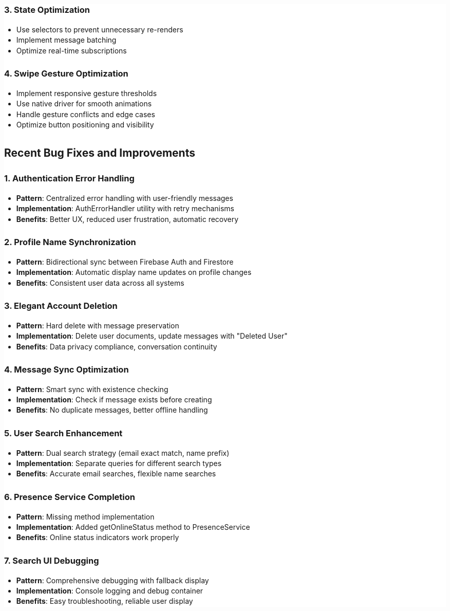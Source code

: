 ### 3. State Optimization
- Use selectors to prevent unnecessary re-renders
- Implement message batching
- Optimize real-time subscriptions

### 4. Swipe Gesture Optimization
- Implement responsive gesture thresholds
- Use native driver for smooth animations
- Handle gesture conflicts and edge cases
- Optimize button positioning and visibility

## Recent Bug Fixes and Improvements

### 1. Authentication Error Handling
- **Pattern**: Centralized error handling with user-friendly messages
- **Implementation**: AuthErrorHandler utility with retry mechanisms
- **Benefits**: Better UX, reduced user frustration, automatic recovery

### 2. Profile Name Synchronization
- **Pattern**: Bidirectional sync between Firebase Auth and Firestore
- **Implementation**: Automatic display name updates on profile changes
- **Benefits**: Consistent user data across all systems

### 3. Elegant Account Deletion
- **Pattern**: Hard delete with message preservation
- **Implementation**: Delete user documents, update messages with "Deleted User"
- **Benefits**: Data privacy compliance, conversation continuity

### 4. Message Sync Optimization
- **Pattern**: Smart sync with existence checking
- **Implementation**: Check if message exists before creating
- **Benefits**: No duplicate messages, better offline handling

### 5. User Search Enhancement
- **Pattern**: Dual search strategy (email exact match, name prefix)
- **Implementation**: Separate queries for different search types
- **Benefits**: Accurate email searches, flexible name searches

### 6. Presence Service Completion
- **Pattern**: Missing method implementation
- **Implementation**: Added getOnlineStatus method to PresenceService
- **Benefits**: Online status indicators work properly

### 7. Search UI Debugging
- **Pattern**: Comprehensive debugging with fallback display
- **Implementation**: Console logging and debug container
- **Benefits**: Easy troubleshooting, reliable user display
